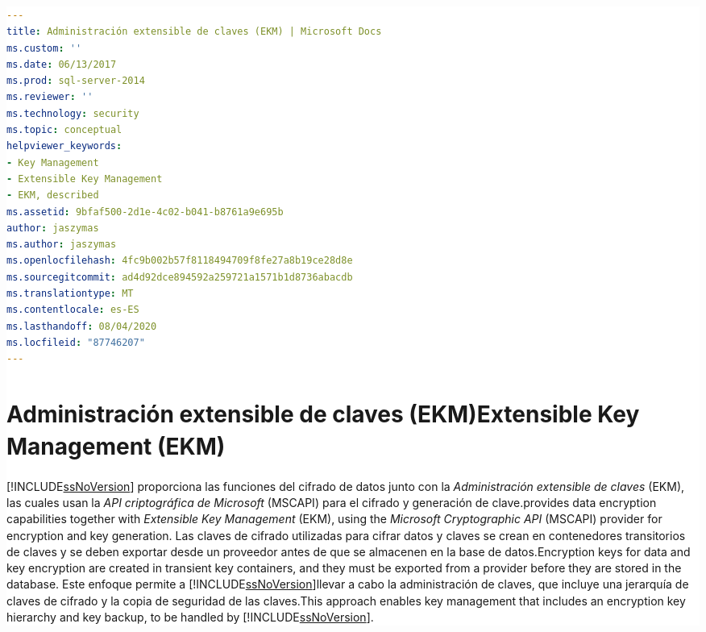 ```yaml
---
title: Administración extensible de claves (EKM) | Microsoft Docs
ms.custom: ''
ms.date: 06/13/2017
ms.prod: sql-server-2014
ms.reviewer: ''
ms.technology: security
ms.topic: conceptual
helpviewer_keywords:
- Key Management
- Extensible Key Management
- EKM, described
ms.assetid: 9bfaf500-2d1e-4c02-b041-b8761a9e695b
author: jaszymas
ms.author: jaszymas
ms.openlocfilehash: 4fc9b002b57f8118494709f8fe27a8b19ce28d8e
ms.sourcegitcommit: ad4d92dce894592a259721a1571b1d8736abacdb
ms.translationtype: MT
ms.contentlocale: es-ES
ms.lasthandoff: 08/04/2020
ms.locfileid: "87746207"
---
```

# <a name="extensible-key-management-ekm"></a><span data-ttu-id="c282a-102">Administración extensible de claves (EKM)</span><span class="sxs-lookup"><span data-stu-id="c282a-102">Extensible Key Management (EKM)</span></span>
  [!INCLUDE[ssNoVersion](../../../includes/ssnoversion-md.md)] <span data-ttu-id="c282a-103">proporciona las funciones del cifrado de datos junto con la *Administración extensible de claves* (EKM), las cuales usan la *API criptográfica de Microsoft* (MSCAPI) para el cifrado y generación de clave.</span><span class="sxs-lookup"><span data-stu-id="c282a-103">provides data encryption capabilities together with *Extensible Key Management* (EKM), using the *Microsoft Cryptographic API* (MSCAPI) provider for encryption and key generation.</span></span> <span data-ttu-id="c282a-104">Las claves de cifrado utilizadas para cifrar datos y claves se crean en contenedores transitorios de claves y se deben exportar desde un proveedor antes de que se almacenen en la base de datos.</span><span class="sxs-lookup"><span data-stu-id="c282a-104">Encryption keys for data and key encryption are created in transient key containers, and they must be exported from a provider before they are stored in the database.</span></span> <span data-ttu-id="c282a-105">Este enfoque permite a [!INCLUDE[ssNoVersion](../../../includes/ssnoversion-md.md)]llevar a cabo la administración de claves, que incluye una jerarquía de claves de cifrado y la copia de seguridad de las claves.</span><span class="sxs-lookup"><span data-stu-id="c282a-105">This approach enables key management that includes an encryption key hierarchy and key backup, to be handled by [!INCLUDE[ssNoVersion](../../../includes/ssnoversion-md.md)].</span></span>  
  